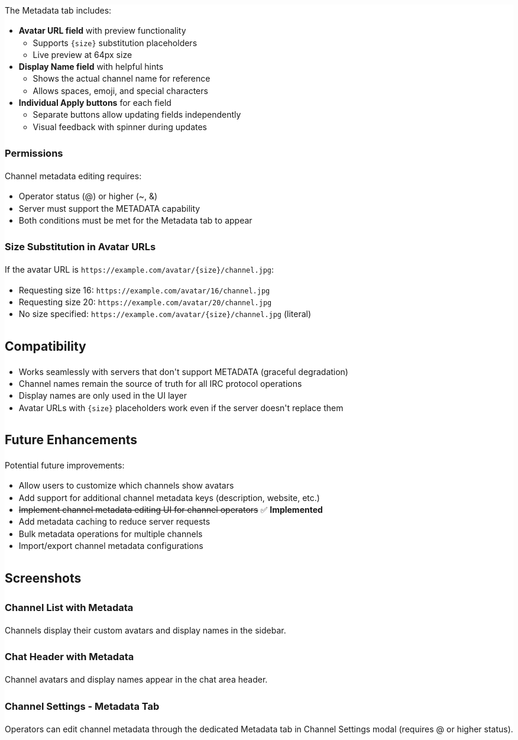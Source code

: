 The Metadata tab includes:
- **Avatar URL field** with preview functionality
  - Supports `{size}` substitution placeholders
  - Live preview at 64px size
- **Display Name field** with helpful hints
  - Shows the actual channel name for reference
  - Allows spaces, emoji, and special characters
- **Individual Apply buttons** for each field
  - Separate buttons allow updating fields independently
  - Visual feedback with spinner during updates

### Permissions

Channel metadata editing requires:
- Operator status (@) or higher (~, &)
- Server must support the METADATA capability
- Both conditions must be met for the Metadata tab to appear

### Size Substitution in Avatar URLs
If the avatar URL is `https://example.com/avatar/{size}/channel.jpg`:
- Requesting size 16: `https://example.com/avatar/16/channel.jpg`
- Requesting size 20: `https://example.com/avatar/20/channel.jpg`
- No size specified: `https://example.com/avatar/{size}/channel.jpg` (literal)

## Compatibility

- Works seamlessly with servers that don't support METADATA (graceful degradation)
- Channel names remain the source of truth for all IRC protocol operations
- Display names are only used in the UI layer
- Avatar URLs with `{size}` placeholders work even if the server doesn't replace them

## Future Enhancements

Potential future improvements:
- Allow users to customize which channels show avatars
- Add support for additional channel metadata keys (description, website, etc.)
- ~~Implement channel metadata editing UI for channel operators~~ ✅ **Implemented**
- Add metadata caching to reduce server requests
- Bulk metadata operations for multiple channels
- Import/export channel metadata configurations

## Screenshots

### Channel List with Metadata
Channels display their custom avatars and display names in the sidebar.

### Chat Header with Metadata
Channel avatars and display names appear in the chat area header.

### Channel Settings - Metadata Tab
Operators can edit channel metadata through the dedicated Metadata tab in Channel Settings modal (requires @ or higher status).
